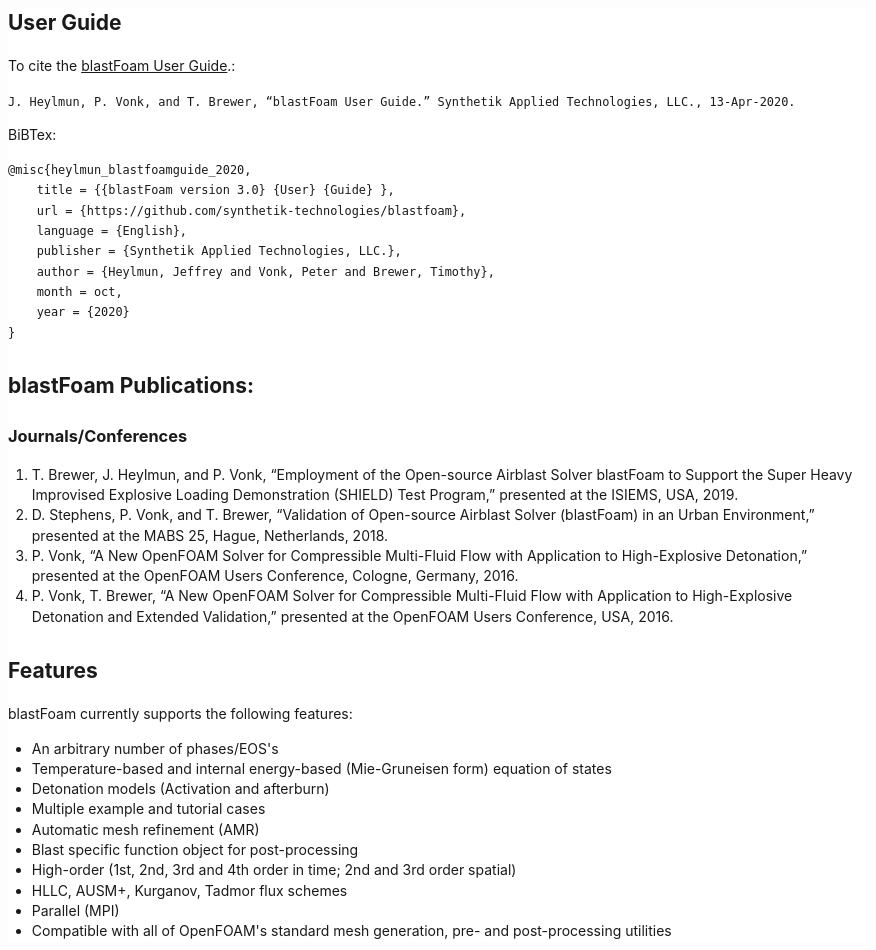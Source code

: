 ## User Guide
To cite the [blastFoam User Guide](blastFoam_User_Guide.pdf).:
```
J. Heylmun, P. Vonk, and T. Brewer, “blastFoam User Guide.” Synthetik Applied Technologies, LLC., 13-Apr-2020.
```
BiBTex:
```
@misc{heylmun_blastfoamguide_2020,
	title = {{blastFoam version 3.0} {User} {Guide} },
	url = {https://github.com/synthetik-technologies/blastfoam},
	language = {English},
	publisher = {Synthetik Applied Technologies, LLC.},
	author = {Heylmun, Jeffrey and Vonk, Peter and Brewer, Timothy},
	month = oct,
	year = {2020}
}
```


## blastFoam Publications:

### Journals/Conferences

1. T. Brewer, J. Heylmun, and P. Vonk, “Employment of the Open-source Airblast Solver blastFoam to Support the Super Heavy Improvised Explosive Loading Demonstration (SHIELD) Test Program,” presented at the ISIEMS, USA, 2019.
1. D. Stephens, P. Vonk, and T. Brewer, “Validation of Open-source Airblast Solver (blastFoam) in an Urban Environment,” presented at the MABS 25, Hague, Netherlands, 2018.
1. P. Vonk, “A New OpenFOAM Solver for Compressible Multi-Fluid Flow with Application to High-Explosive Detonation,” presented at the OpenFOAM Users Conference, Cologne, Germany, 2016.
1. P. Vonk, T. Brewer, “A New OpenFOAM Solver for Compressible Multi-Fluid Flow with Application to High-Explosive Detonation and Extended Validation,” presented at the OpenFOAM Users Conference, USA, 2016.




## Features

blastFoam currently supports the following features:

- An arbitrary number of phases/EOS's
- Temperature-based and internal energy-based (Mie-Gruneisen form) equation of states
- Detonation models (Activation and afterburn)
- Multiple example and tutorial cases
- Automatic mesh refinement (AMR)
- Blast specific function object for post-processing
- High-order (1st, 2nd, 3rd and 4th order in time; 2nd and 3rd order spatial)
- HLLC, AUSM+, Kurganov, Tadmor flux schemes
- Parallel (MPI)
- Compatible with all of OpenFOAM's standard mesh generation, pre- and post-processing utilities
